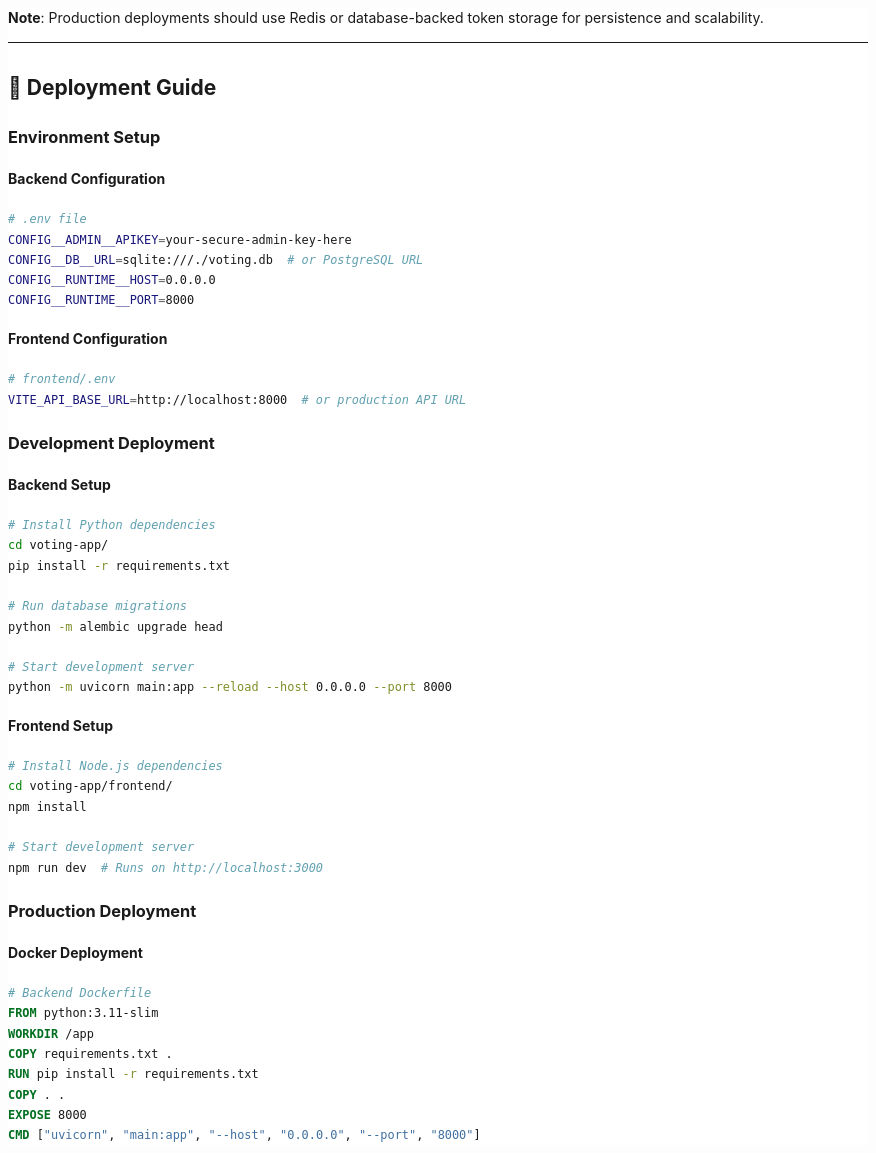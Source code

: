 **Note**: Production deployments should use Redis or database-backed token storage for persistence and scalability.

---

## 🚀 Deployment Guide

### Environment Setup

#### Backend Configuration
```bash
# .env file
CONFIG__ADMIN__APIKEY=your-secure-admin-key-here
CONFIG__DB__URL=sqlite:///./voting.db  # or PostgreSQL URL
CONFIG__RUNTIME__HOST=0.0.0.0
CONFIG__RUNTIME__PORT=8000
```

#### Frontend Configuration
```bash
# frontend/.env
VITE_API_BASE_URL=http://localhost:8000  # or production API URL
```

### Development Deployment

#### Backend Setup
```bash
# Install Python dependencies
cd voting-app/
pip install -r requirements.txt

# Run database migrations
python -m alembic upgrade head

# Start development server
python -m uvicorn main:app --reload --host 0.0.0.0 --port 8000
```

#### Frontend Setup
```bash
# Install Node.js dependencies
cd voting-app/frontend/
npm install

# Start development server
npm run dev  # Runs on http://localhost:3000
```

### Production Deployment

#### Docker Deployment
```dockerfile
# Backend Dockerfile
FROM python:3.11-slim
WORKDIR /app
COPY requirements.txt .
RUN pip install -r requirements.txt
COPY . .
EXPOSE 8000
CMD ["uvicorn", "main:app", "--host", "0.0.0.0", "--port", "8000"]
```
